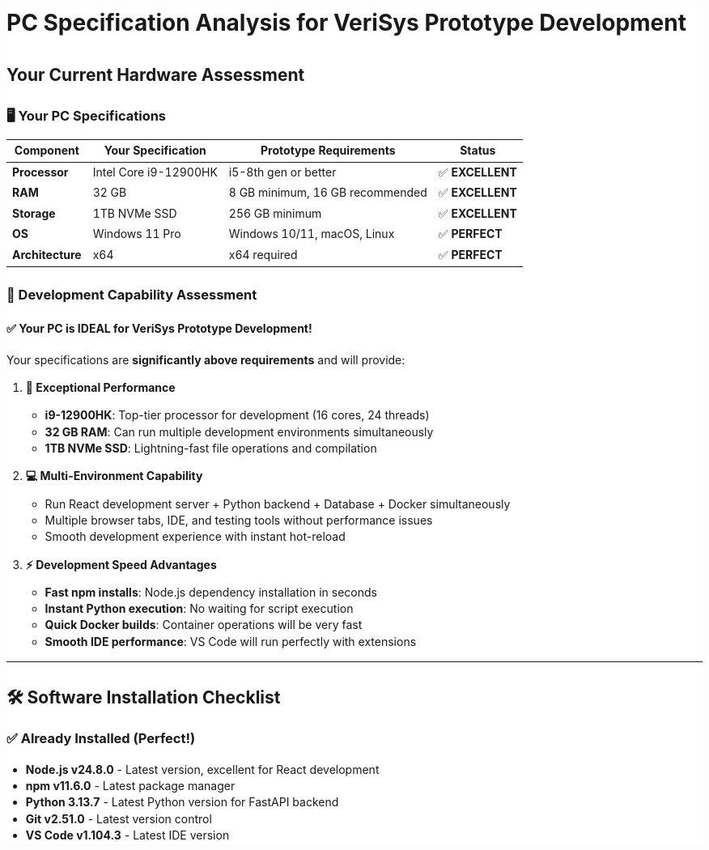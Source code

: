 # PC Specification Analysis for VeriSys Prototype Development
## Your Current Hardware Assessment

### **🖥️ Your PC Specifications**

| Component | Your Specification | Prototype Requirements | Status |
|-----------|-------------------|----------------------|---------|
| **Processor** | Intel Core i9-12900HK | i5-8th gen or better | ✅ **EXCELLENT** |
| **RAM** | 32 GB | 8 GB minimum, 16 GB recommended | ✅ **EXCELLENT** |
| **Storage** | 1TB NVMe SSD | 256 GB minimum | ✅ **EXCELLENT** |
| **OS** | Windows 11 Pro | Windows 10/11, macOS, Linux | ✅ **PERFECT** |
| **Architecture** | x64 | x64 required | ✅ **PERFECT** |

### **🎯 Development Capability Assessment**

#### **✅ Your PC is IDEAL for VeriSys Prototype Development!**

Your specifications are **significantly above requirements** and will provide:

1. **🚀 Exceptional Performance**
   - **i9-12900HK**: Top-tier processor for development (16 cores, 24 threads)
   - **32 GB RAM**: Can run multiple development environments simultaneously
   - **1TB NVMe SSD**: Lightning-fast file operations and compilation

2. **💻 Multi-Environment Capability**
   - Run React development server + Python backend + Database + Docker simultaneously
   - Multiple browser tabs, IDE, and testing tools without performance issues
   - Smooth development experience with instant hot-reload

3. **⚡ Development Speed Advantages**
   - **Fast npm installs**: Node.js dependency installation in seconds
   - **Instant Python execution**: No waiting for script execution
   - **Quick Docker builds**: Container operations will be very fast
   - **Smooth IDE performance**: VS Code will run perfectly with extensions

---

## **🛠️ Software Installation Checklist**

### **✅ Already Installed (Perfect!)**
- **Node.js v24.8.0** - Latest version, excellent for React development
- **npm v11.6.0** - Latest package manager
- **Python 3.13.7** - Latest Python version for FastAPI backend
- **Git v2.51.0** - Latest version control
- **VS Code v1.104.3** - Latest IDE version

